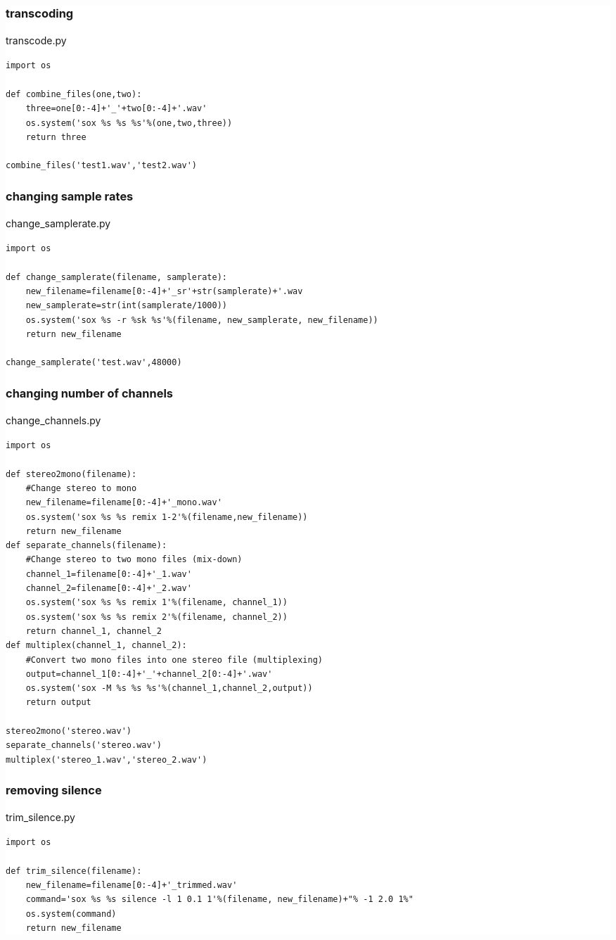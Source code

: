 ### transcoding
transcode.py
```python3 
import os

def combine_files(one,two):
    three=one[0:-4]+'_'+two[0:-4]+'.wav'
    os.system('sox %s %s %s'%(one,two,three))
    return three

combine_files('test1.wav','test2.wav')
```

### changing sample rates 
change_samplerate.py
```python3 
import os

def change_samplerate(filename, samplerate):
    new_filename=filename[0:-4]+'_sr'+str(samplerate)+'.wav
    new_samplerate=str(int(samplerate/1000))
    os.system('sox %s -r %sk %s'%(filename, new_samplerate, new_filename))
    return new_filename

change_samplerate('test.wav',48000)
```
### changing number of channels 
change_channels.py
```python3
import os

def stereo2mono(filename):
    #Change stereo to mono 
    new_filename=filename[0:-4]+'_mono.wav'
    os.system('sox %s %s remix 1-2'%(filename,new_filename))
    return new_filename
def separate_channels(filename):
    #Change stereo to two mono files (mix-down)
    channel_1=filename[0:-4]+'_1.wav'
    channel_2=filename[0:-4]+'_2.wav'
    os.system('sox %s %s remix 1'%(filename, channel_1))
    os.system('sox %s %s remix 2'%(filename, channel_2))
    return channel_1, channel_2
def multiplex(channel_1, channel_2):
    #Convert two mono files into one stereo file (multiplexing)
    output=channel_1[0:-4]+'_'+channel_2[0:-4]+'.wav'
    os.system('sox -M %s %s %s'%(channel_1,channel_2,output))
    return output

stereo2mono('stereo.wav')
separate_channels('stereo.wav')
multiplex('stereo_1.wav','stereo_2.wav')
```
### removing silence
trim_silence.py
```python3
import os

def trim_silence(filename):
	new_filename=filename[0:-4]+'_trimmed.wav'
	command='sox %s %s silence -l 1 0.1 1'%(filename, new_filename)+"% -1 2.0 1%"
	os.system(command)
	return new_filename
```